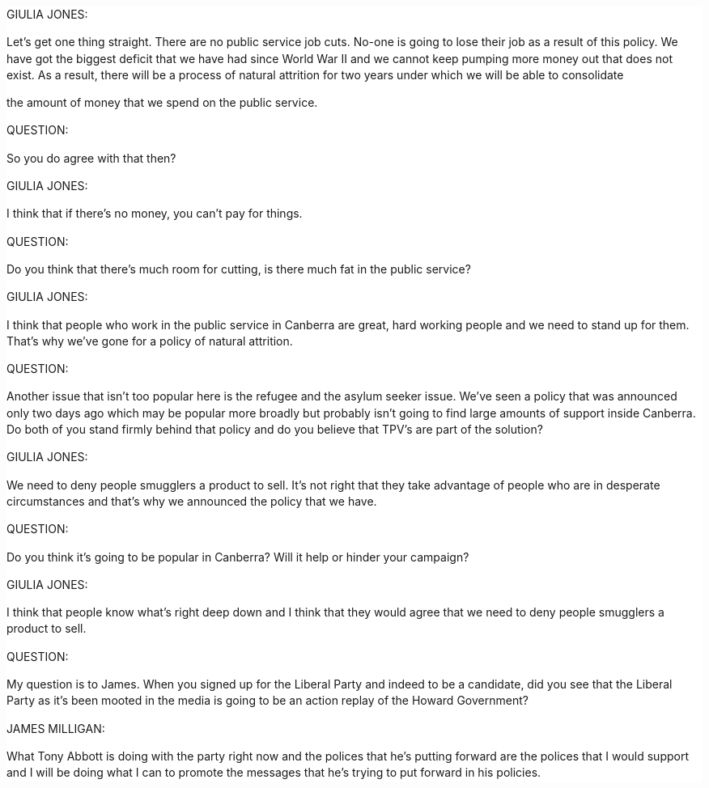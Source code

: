  

 GIULIA JONES:   

 Let’s get one thing straight. There are no public service job cuts. No-one is going to lose their  job as a result of this policy. We have got the biggest deficit that we have had since World  War II and we cannot keep pumping more money out that does not exist. As a result, there  will be a process of natural attrition for two years under which we will be able to consolidate 

 the amount of money that we spend on the public service.   

 QUESTION:   

 So you do agree with that then?   

 GIULIA JONES:   

 I think that if there’s no money, you can’t pay for things.   

 QUESTION:   

 Do you think that there’s much room for cutting, is there much fat in the public service?   

 GIULIA JONES:   

 I think that people who work in the public service in Canberra are great, hard working people  and we need to stand up for them. That’s why we’ve gone for a policy of natural attrition.   

 QUESTION:   

 Another issue that isn’t too popular here is the refugee and the asylum seeker issue. We’ve  seen a policy that was announced only two days ago which may be popular more broadly but  probably isn’t going to find large amounts of support inside Canberra. Do both of you stand  firmly behind that policy and do you believe that TPV’s are part of the solution?   

 GIULIA JONES:   

 We need to deny people smugglers a product to sell. It’s not right that they take advantage of  people who are in desperate circumstances and that’s why we announced the policy that we  have.   

 QUESTION:   

 Do you think it’s going to be popular in Canberra? Will it help or hinder your campaign?   

 GIULIA JONES:   

 I think that people know what’s right deep down and I think that they would agree that we  need to deny people smugglers a product to sell.   

 QUESTION:   

 My question is to James. When you signed up for the Liberal Party and indeed to be a  candidate, did you see that the Liberal Party as it’s been mooted in the media is going to be  an action replay of the Howard Government? 

 

 JAMES MILLIGAN:   

 What Tony Abbott is doing with the party right now and the polices that he’s putting forward  are the polices that I would support and I will be doing what I can to promote the messages  that he’s trying to put forward in his policies.   
